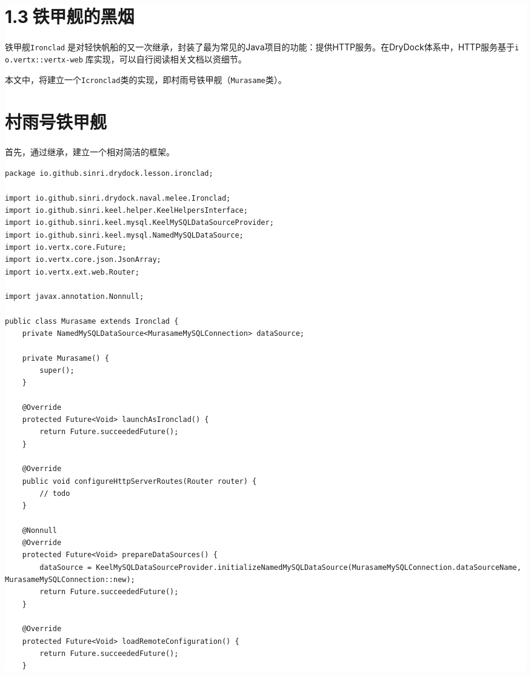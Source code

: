 # 1.3 铁甲舰的黑烟

铁甲舰`Ironclad`
是对轻快帆船的又一次继承，封装了最为常见的Java项目的功能：提供HTTP服务。在DryDock体系中，HTTP服务基于`io.vertx::vertx-web`
库实现，可以自行阅读相关文档以资细节。

本文中，将建立一个`Icronclad`类的实现，即村雨号铁甲舰（`Murasame`类）。

# 村雨号铁甲舰

首先，通过继承，建立一个相对简洁的框架。

    package io.github.sinri.drydock.lesson.ironclad;
    
    import io.github.sinri.drydock.naval.melee.Ironclad;
    import io.github.sinri.keel.helper.KeelHelpersInterface;
    import io.github.sinri.keel.mysql.KeelMySQLDataSourceProvider;
    import io.github.sinri.keel.mysql.NamedMySQLDataSource;
    import io.vertx.core.Future;
    import io.vertx.core.json.JsonArray;
    import io.vertx.ext.web.Router;
    
    import javax.annotation.Nonnull;
    
    public class Murasame extends Ironclad {
        private NamedMySQLDataSource<MurasameMySQLConnection> dataSource;
    
        private Murasame() {
            super();
        }
    
        @Override
        protected Future<Void> launchAsIronclad() {
            return Future.succeededFuture();
        }
    
        @Override
        public void configureHttpServerRoutes(Router router) {
            // todo
        }
    
        @Nonnull
        @Override
        protected Future<Void> prepareDataSources() {
            dataSource = KeelMySQLDataSourceProvider.initializeNamedMySQLDataSource(MurasameMySQLConnection.dataSourceName, MurasameMySQLConnection::new);
            return Future.succeededFuture();
        }
    
        @Override
        protected Future<Void> loadRemoteConfiguration() {
            return Future.succeededFuture();
        }
    